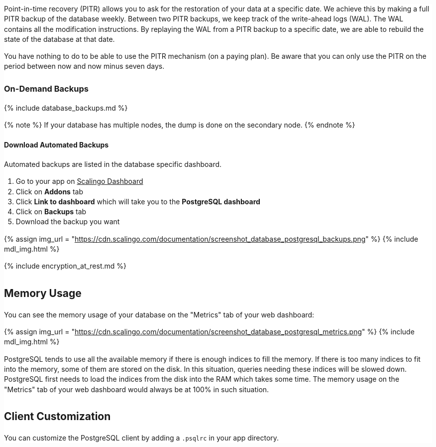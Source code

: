 Point-in-time recovery (PITR) allows you to ask for the restoration of your data
at a specific date. We achieve this by making a full PITR backup of the database
weekly. Between two PITR backups, we keep track of the write-ahead logs (WAL).
The WAL contains all the modification instructions. By replaying the WAL from a
PITR backup to a specific date, we are able to rebuild the state of the database
at that date.

You have nothing to do to be able to use the PITR mechanism (on a paying plan). Be aware that you
can only use the PITR on the period between now and now minus seven days.

### On-Demand Backups

{% include database_backups.md %}

{% note %}
If your database has multiple nodes, the dump is done on the secondary node.
{% endnote %}

#### Download Automated Backups

Automated backups are listed in the database specific dashboard.

1. Go to your app on [Scalingo Dashboard](https://my.scalingo.com/apps)
2. Click on **Addons** tab
3. Click **Link to dashboard** which will take you to the **PostgreSQL dashboard**
4. Click on **Backups** tab
5. Download the backup you want

{% assign img_url = "https://cdn.scalingo.com/documentation/screenshot_database_postgresql_backups.png" %}
{% include mdl_img.html %}

{% include encryption_at_rest.md %}

## Memory Usage

You can see the memory usage of your database on the "Metrics" tab of your web dashboard:

{% assign img_url = "https://cdn.scalingo.com/documentation/screenshot_database_postgresql_metrics.png" %}
{% include mdl_img.html %}

PostgreSQL tends to use all the available memory if there is enough indices to fill the memory. If there is too many indices to fit into the memory, some of them are stored on the disk. In this situation, queries needing these indices will be slowed down. PostgreSQL first needs to load the indices from the disk into the RAM which takes some time. The memory usage on the "Metrics" tab of your web dashboard would always be at 100% in such situation.

## Client Customization 

You can customize the PostgreSQL client by adding a `.psqlrc` in your app directory.
